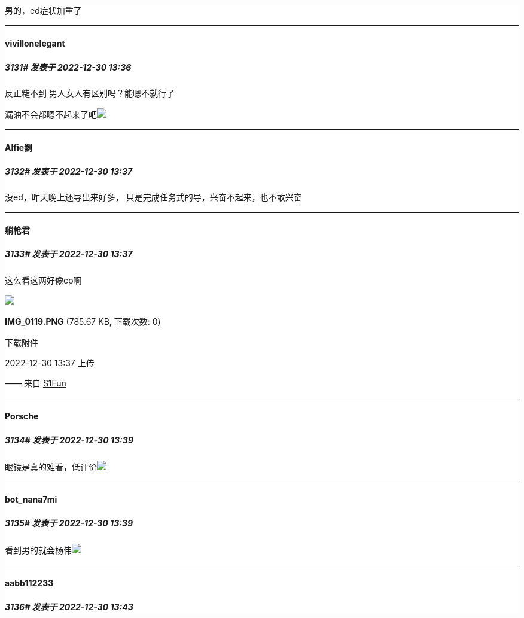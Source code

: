 男的，ed症状加重了

*****

####  vivillonelegant  
##### 3131#       发表于 2022-12-30 13:36

反正糙不到 男人女人有区别吗？能嗯不就行了

漏油不会都嗯不起来了吧<img src="https://static.saraba1st.com/image/smiley/face2017/067.png" referrerpolicy="no-referrer">

*****

####  Alfie劉  
##### 3132#       发表于 2022-12-30 13:37

没ed，昨天晚上还导出来好多，
只是完成任务式的导，兴奋不起来，也不敢兴奋

*****

####  躺枪君  
##### 3133#       发表于 2022-12-30 13:37

这么看这两好像cp啊

<img src="https://img.saraba1st.com/forum/202212/30/133726qak8b0fgeeap7fjn.png" referrerpolicy="no-referrer">

<strong>IMG_0119.PNG</strong> (785.67 KB, 下载次数: 0)

下载附件

2022-12-30 13:37 上传

—— 来自 [S1Fun](https://s1fun.koalcat.com)

*****

####  Porsche  
##### 3134#       发表于 2022-12-30 13:39

眼镜是真的难看，低评价<img src="https://static.saraba1st.com/image/smiley/face2017/013.png" referrerpolicy="no-referrer">

*****

####  bot_nana7mi  
##### 3135#       发表于 2022-12-30 13:39

看到男的就会杨伟<img src="https://static.saraba1st.com/image/smiley/face2017/166.png" referrerpolicy="no-referrer">



*****

####  aabb112233  
##### 3136#       发表于 2022-12-30 13:43
